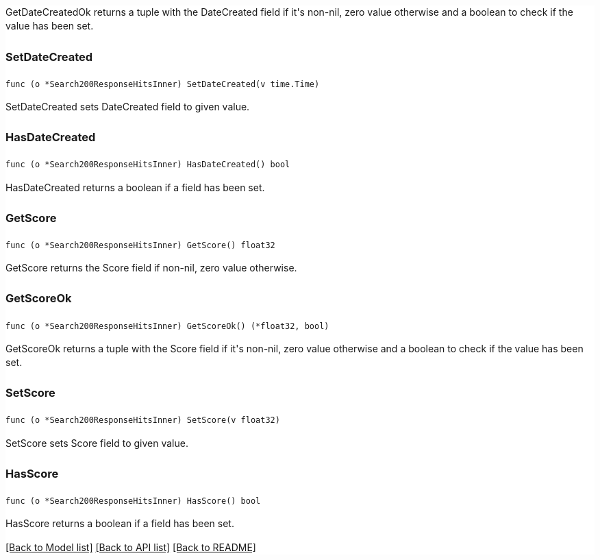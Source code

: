 GetDateCreatedOk returns a tuple with the DateCreated field if it's non-nil, zero value otherwise
and a boolean to check if the value has been set.

### SetDateCreated

`func (o *Search200ResponseHitsInner) SetDateCreated(v time.Time)`

SetDateCreated sets DateCreated field to given value.

### HasDateCreated

`func (o *Search200ResponseHitsInner) HasDateCreated() bool`

HasDateCreated returns a boolean if a field has been set.

### GetScore

`func (o *Search200ResponseHitsInner) GetScore() float32`

GetScore returns the Score field if non-nil, zero value otherwise.

### GetScoreOk

`func (o *Search200ResponseHitsInner) GetScoreOk() (*float32, bool)`

GetScoreOk returns a tuple with the Score field if it's non-nil, zero value otherwise
and a boolean to check if the value has been set.

### SetScore

`func (o *Search200ResponseHitsInner) SetScore(v float32)`

SetScore sets Score field to given value.

### HasScore

`func (o *Search200ResponseHitsInner) HasScore() bool`

HasScore returns a boolean if a field has been set.


[[Back to Model list]](../README.md#documentation-for-models) [[Back to API list]](../README.md#documentation-for-api-endpoints) [[Back to README]](../README.md)



